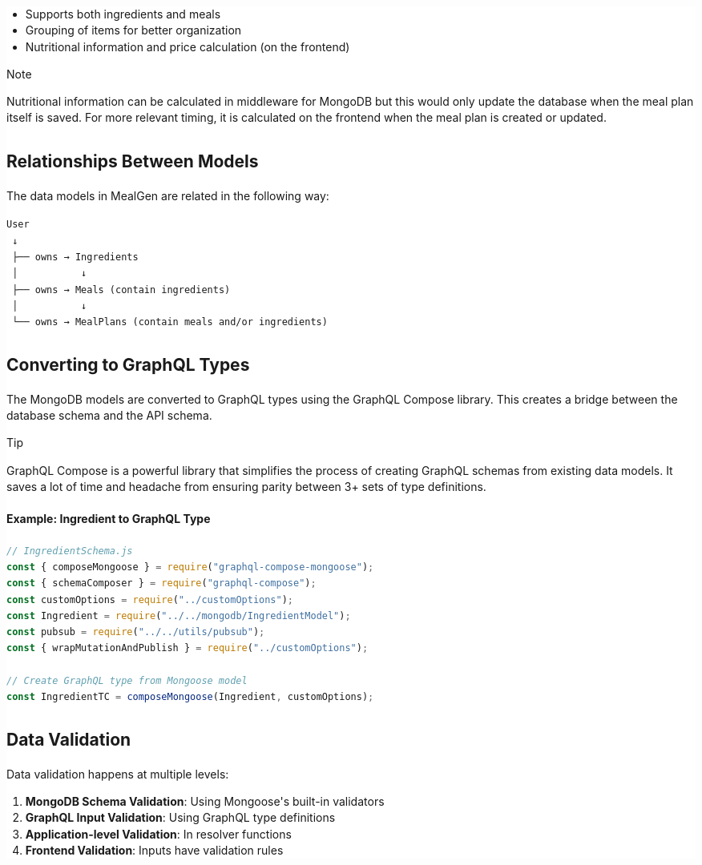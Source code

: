 - Supports both ingredients and meals
- Grouping of items for better organization
- Nutritional information and price calculation (on the frontend)

> [!NOTE]
> Nutritional information can be calculated in middleware for MongoDB but this would only update the database when the meal plan itself is saved. For more relevant timing, it is calculated on the frontend when the meal plan is created or updated.

## Relationships Between Models

The data models in MealGen are related in the following way:

```
User
 ↓
 ├── owns → Ingredients
 │           ↓
 ├── owns → Meals (contain ingredients)
 │           ↓
 └── owns → MealPlans (contain meals and/or ingredients)
```

## Converting to GraphQL Types

The MongoDB models are converted to GraphQL types using the GraphQL Compose library. This creates a bridge between the database schema and the API schema.

> [!TIP]
> GraphQL Compose is a powerful library that simplifies the process of creating GraphQL schemas from existing data models. It saves a lot of time and headache from ensuring parity between 3+ sets of type definitions.

#### Example: Ingredient to GraphQL Type

```javascript
// IngredientSchema.js
const { composeMongoose } = require("graphql-compose-mongoose");
const { schemaComposer } = require("graphql-compose");
const customOptions = require("../customOptions");
const Ingredient = require("../../mongodb/IngredientModel");
const pubsub = require("../../utils/pubsub");
const { wrapMutationAndPublish } = require("../customOptions");

// Create GraphQL type from Mongoose model
const IngredientTC = composeMongoose(Ingredient, customOptions);
```

## Data Validation

Data validation happens at multiple levels:

1. **MongoDB Schema Validation**: Using Mongoose's built-in validators
2. **GraphQL Input Validation**: Using GraphQL type definitions
3. **Application-level Validation**: In resolver functions
4. **Frontend Validation**: Inputs have validation rules
